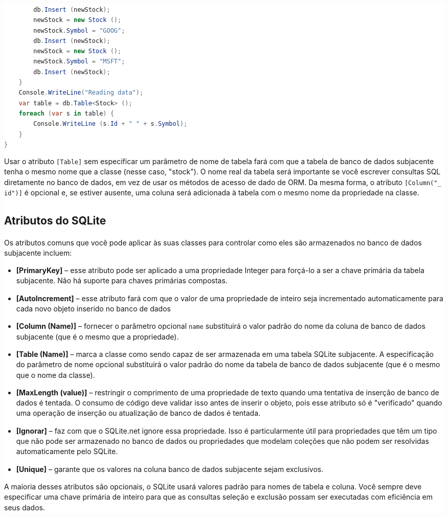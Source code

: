 ```csharp
        db.Insert (newStock);
        newStock = new Stock ();
        newStock.Symbol = "GOOG";
        db.Insert (newStock);
        newStock = new Stock ();
        newStock.Symbol = "MSFT";
        db.Insert (newStock);
    }
    Console.WriteLine("Reading data");
    var table = db.Table<Stock> ();
    foreach (var s in table) {
        Console.WriteLine (s.Id + " " + s.Symbol);
    }
}
```

Usar o atributo `[Table]` sem especificar um parâmetro de nome de tabela fará com que a tabela de banco de dados subjacente tenha o mesmo nome que a classe (nesse caso, "stock"). O nome real da tabela será importante se você escrever consultas SQL diretamente no banco de dados, em vez de usar os métodos de acesso de dado de ORM. Da mesma forma, o atributo `[Column("_id")]` é opcional e, se estiver ausente, uma coluna será adicionada à tabela com o mesmo nome da propriedade na classe.

## <a name="sqlite-attributes"></a>Atributos do SQLite

Os atributos comuns que você pode aplicar às suas classes para controlar como eles são armazenados no banco de dados subjacente incluem:

- **[PrimaryKey]** &ndash; esse atributo pode ser aplicado a uma propriedade Integer para forçá-lo a ser a chave primária da tabela subjacente. Não há suporte para chaves primárias compostas.

- **[AutoIncrement]** &ndash; esse atributo fará com que o valor de uma propriedade de inteiro seja incrementado automaticamente para cada novo objeto inserido no banco de dados

- **[Column (Name)]** &ndash; fornecer o parâmetro opcional `name` substituirá o valor padrão do nome da coluna de banco de dados subjacente (que é o mesmo que a propriedade).

- **[Table (Name)]** &ndash; marca a classe como sendo capaz de ser armazenada em uma tabela SQLite subjacente. A especificação do parâmetro de nome opcional substituirá o valor padrão do nome da tabela de banco de dados subjacente (que é o mesmo que o nome da classe).

- **[MaxLength (value)]** &ndash; restringir o comprimento de uma propriedade de texto quando uma tentativa de inserção de banco de dados é tentada. O consumo de código deve validar isso antes de inserir o objeto, pois esse atributo só é "verificado" quando uma operação de inserção ou atualização de banco de dados é tentada.

- **[Ignorar]** &ndash; faz com que o SQLite.net ignore essa propriedade.
    Isso é particularmente útil para propriedades que têm um tipo que não pode ser armazenado no banco de dados ou propriedades que modelam coleções que não podem ser resolvidas automaticamente pelo SQLite.

- **[Unique]** &ndash; garante que os valores na coluna banco de dados subjacente sejam exclusivos.

A maioria desses atributos são opcionais, o SQLite usará valores padrão para nomes de tabela e coluna. Você sempre deve especificar uma chave primária de inteiro para que as consultas seleção e exclusão possam ser executadas com eficiência em seus dados.

